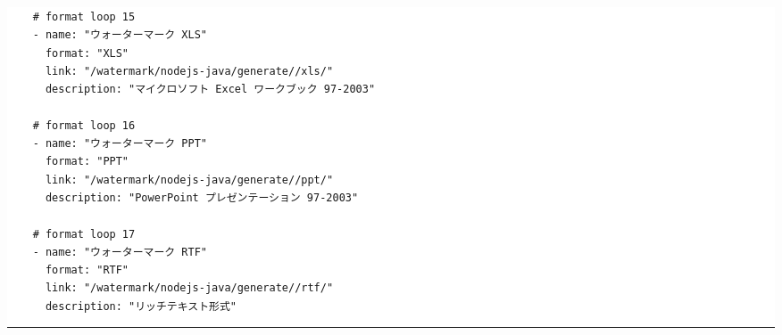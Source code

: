         # format loop 15
        - name: "ウォーターマーク XLS"
          format: "XLS"
          link: "/watermark/nodejs-java/generate//xls/"
          description: "マイクロソフト Excel ワークブック 97-2003"

        # format loop 16
        - name: "ウォーターマーク PPT"
          format: "PPT"
          link: "/watermark/nodejs-java/generate//ppt/"
          description: "PowerPoint プレゼンテーション 97-2003"

        # format loop 17
        - name: "ウォーターマーク RTF"
          format: "RTF"
          link: "/watermark/nodejs-java/generate//rtf/"
          description: "リッチテキスト形式"

---